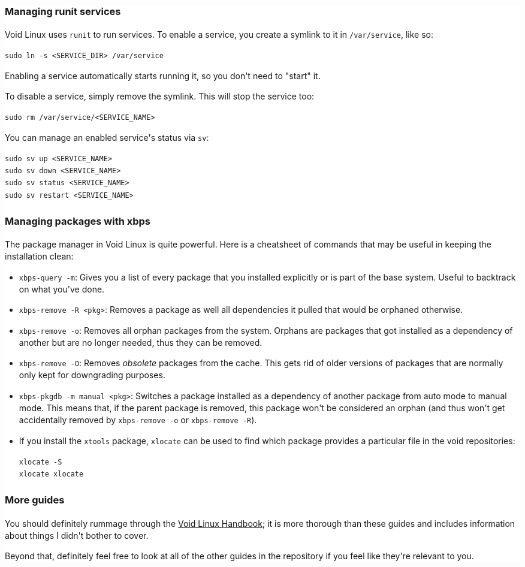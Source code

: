 ### Managing runit services

Void Linux uses `runit` to run services. To enable a service, you create a symlink to it in `/var/service`, like so:

```Shell
sudo ln -s <SERVICE_DIR> /var/service
```

Enabling a service automatically starts running it, so you don't need to "start" it.

To disable a service, simply remove the symlink. This will stop the service too:

```Shell
sudo rm /var/service/<SERVICE_NAME>
```

You can manage an enabled service's status via `sv`:

```Shell
sudo sv up <SERVICE_NAME>
sudo sv down <SERVICE_NAME>
sudo sv status <SERVICE_NAME>
sudo sv restart <SERVICE_NAME>
```

### Managing packages with xbps

The package manager in Void Linux is quite powerful. Here is a cheatsheet of commands that may be useful in keeping the installation clean:

- `xbps-query -m`: Gives you a list of every package that you installed explicitly or is part of the base system. Useful to backtrack on what you've done.

- `xbps-remove -R <pkg>`: Removes a package as well all dependencies it pulled that would be orphaned otherwise.

- `xbps-remove -o`: Removes all orphan packages from the system. Orphans are packages that got installed as a dependency of another but are no longer needed, thus they can be removed.

- `xbps-remove -O`: Removes *obsolete* packages from the cache. This gets rid of older versions of packages that are normally only kept for downgrading purposes.

- `xbps-pkgdb -m manual <pkg>`: Switches a package installed as a dependency of another package from auto mode to manual mode. This means that, if the parent package is removed, this package won't be considered an orphan (and thus won't get accidentally removed by `xbps-remove -o` or `xbps-remove -R`).

- If you install the `xtools` package, `xlocate` can be used to find which package provides a particular file in the void repositories:

  ```
  xlocate -S
  xlocate xlocate
  ```

### More guides

You should definitely rummage through the [Void Linux Handbook](https://docs.voidlinux.org/); it is more thorough than these guides and includes information about things I didn't bother to cover.

Beyond that, definitely feel free to look at all of the other guides in the repository if you feel like they're relevant to you.
